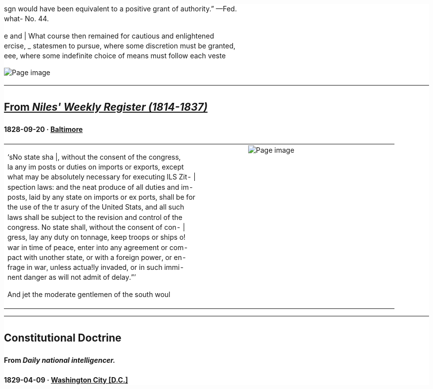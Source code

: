sgn would have been equivalent to a positive grant of authority.” —Fed.  
what- No. 44.  
  
e and | What course then remained for cautious and enlightened  
ercise, _ statesmen to pursue, where some discretion must be granted,  
eee, where some indefinite choice of means must follow each veste
</td><td style="width: 50%; max-height: 75%; margin: auto; display: block;">
<img alt="Page image" src="https://iiif.archive.org/image/iiif/2/sim_southern-review_1828-05_1_2%2Fsim_southern-review_1828-05_1_2_jp2.zip%2Fsim_southern-review_1828-05_1_2_jp2%2Fsim_southern-review_1828-05_1_2_0037.jp2/pct:25.858034321372855,72.91666666666667,66.61466458658346,17.167721518987342/600,/0/default.jpg"/>
</td>
</tr></table>

---

## [From _Niles' Weekly Register (1814-1837)_](https://archive.org/details/sim_niles-national-register_1828-09-20_35_888/page/n10/mode/1up?view=theater)

#### 1828-09-20 &middot; [Baltimore](http://dbpedia.org/resource/Baltimore)

<table style="width: 100%;"><tr><td style="width: 50%">

  
  
‘sNo state sha |, without the consent of the congress,  
la any im posts or duties on imports or exports, except  
what may be absolutely necessary for executing ILS Zit- |  
spection laws: and the neat produce of all duties and im-  
posts, laid by any state on imports or ex ports, shall be for  
the use of the tr asury of the United Stats, and all such  
laws shall be subject to the revision and control of the  
congress. No state shall, without the consent of con- |  
gress, lay any duty on tonnage, keep troops or ships o!  
war in time of peace, enter into any agreement or com-  
pact with unother state, or with a foreign power, or en-  
frage in war, unless actua!ly invaded, or in such immi-  
nent danger as will not admit of delay.”’  
  
And jet the moderate gentlemen of the south woul
</td><td style="width: 50%; max-height: 75%; margin: auto; display: block;">
<img alt="Page image" src="https://iiif.archive.org/image/iiif/2/sim_niles-national-register_1828-09-20_35_888%2Fsim_niles-national-register_1828-09-20_35_888_jp2.zip%2Fsim_niles-national-register_1828-09-20_35_888_jp2%2Fsim_niles-national-register_1828-09-20_35_888_0010.jp2/pct:7.688442211055277,29.271356783919597,40.35175879396985,13.332286432160805/600,/0/default.jpg"/>
</td>
</tr></table>

---

## Constitutional Doctrine

#### From _Daily national intelligencer._

#### 1829-04-09 &middot; [Washington City [D.C.]](http://dbpedia.org/resource/Washington%2C_D.C.)
